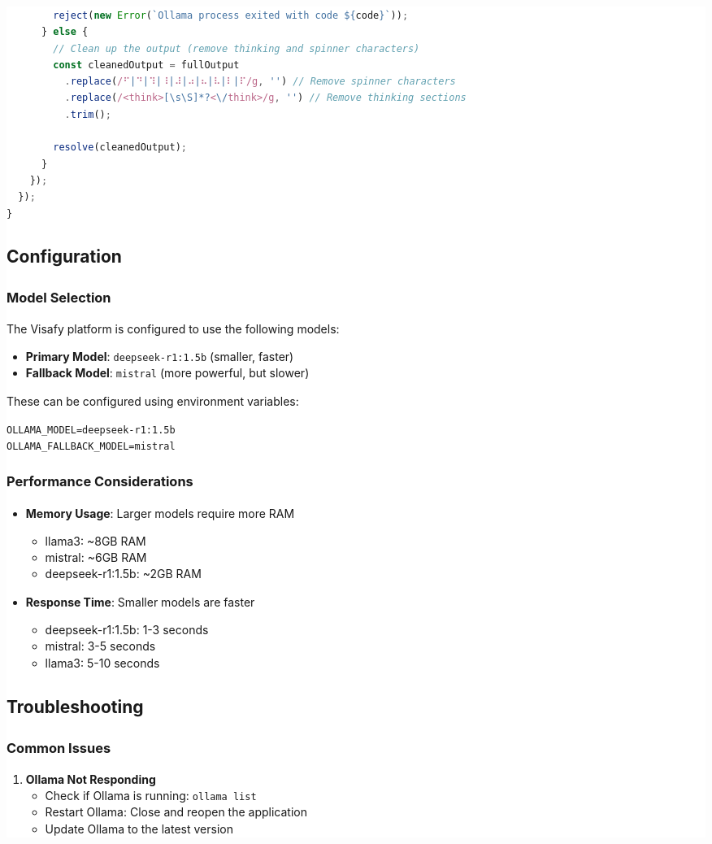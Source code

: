 ```javascript
        reject(new Error(`Ollama process exited with code ${code}`));
      } else {
        // Clean up the output (remove thinking and spinner characters)
        const cleanedOutput = fullOutput
          .replace(/⠋|⠙|⠹|⠸|⠼|⠴|⠦|⠧|⠇|⠏/g, '') // Remove spinner characters
          .replace(/<think>[\s\S]*?<\/think>/g, '') // Remove thinking sections
          .trim();
        
        resolve(cleanedOutput);
      }
    });
  });
}
```

## Configuration

### Model Selection

The Visafy platform is configured to use the following models:

- **Primary Model**: `deepseek-r1:1.5b` (smaller, faster)
- **Fallback Model**: `mistral` (more powerful, but slower)

These can be configured using environment variables:

```
OLLAMA_MODEL=deepseek-r1:1.5b
OLLAMA_FALLBACK_MODEL=mistral
```

### Performance Considerations

- **Memory Usage**: Larger models require more RAM
  - llama3: ~8GB RAM
  - mistral: ~6GB RAM
  - deepseek-r1:1.5b: ~2GB RAM

- **Response Time**: Smaller models are faster
  - deepseek-r1:1.5b: 1-3 seconds
  - mistral: 3-5 seconds
  - llama3: 5-10 seconds

## Troubleshooting

### Common Issues

1. **Ollama Not Responding**
   - Check if Ollama is running: `ollama list`
   - Restart Ollama: Close and reopen the application
   - Update Ollama to the latest version
